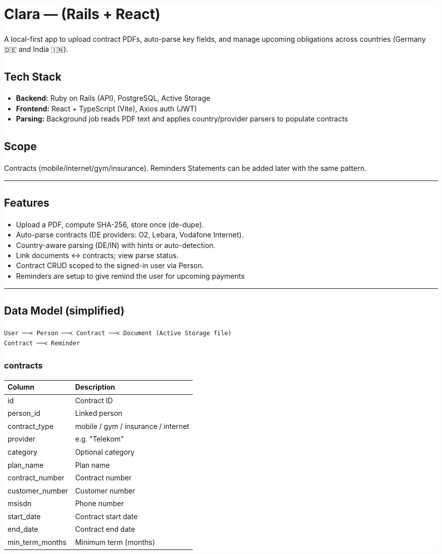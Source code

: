 # Clara — (Rails + React)

A local-first app to upload contract PDFs, auto-parse key fields, and manage upcoming obligations across countries (Germany 🇩🇪 and India 🇮🇳).

## Tech Stack

- **Backend:** Ruby on Rails (API), PostgreSQL, Active Storage
- **Frontend:** React + TypeScript (Vite), Axios auth (JWT)
- **Parsing:** Background job reads PDF text and applies country/provider parsers to populate contracts

## Scope

Contracts (mobile/internet/gym/insurance).
Reminders
Statements can be added later with the same pattern.

---

## Features

- Upload a PDF, compute SHA-256, store once (de-dupe).
- Auto-parse contracts (DE providers: O2, Lebara, Vodafone Internet).
- Country-aware parsing (DE/IN) with hints or auto-detection.
- Link documents ↔ contracts; view parse status.
- Contract CRUD scoped to the signed-in user via Person.
- Reminders are setup to give remind the user for upcoming payments

---

## Data Model (simplified)

```
User ──< Person ──< Contract ──< Document (Active Storage file)
Contract ──< Reminder
```


### contracts

| Column           | Description                                    |
|:-----------------|:-----------------------------------------------|
| id               | Contract ID                                    |
| person_id        | Linked person                                  |
| contract_type    | mobile / gym / insurance / internet            |
| provider         | e.g. "Telekom"                                 |
| category         | Optional category                              |
| plan_name        | Plan name                                      |
| contract_number  | Contract number                                |
| customer_number  | Customer number                                |
| msisdn           | Phone number                                   |
| start_date       | Contract start date                            |
| end_date         | Contract end date                              |
| min_term_months  | Minimum term (months)                          |